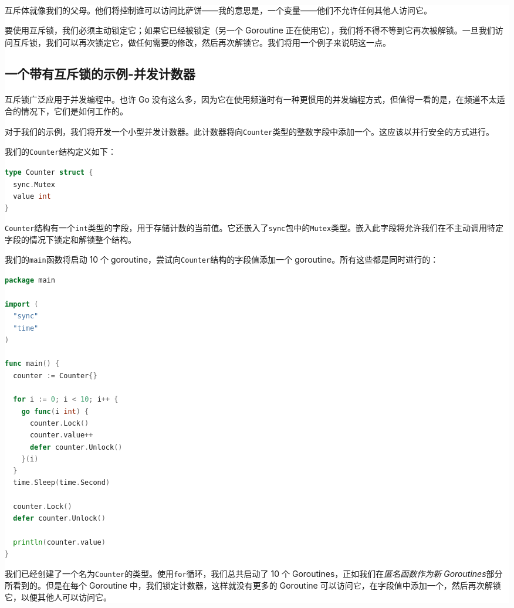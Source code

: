 互斥体就像我们的父母。他们将控制谁可以访问比萨饼——我的意思是，一个变量——他们不允许任何其他人访问它。

要使用互斥锁，我们必须主动锁定它；如果它已经被锁定（另一个 Goroutine 正在使用它），我们将不得不等到它再次被解锁。一旦我们访问互斥锁，我们可以再次锁定它，做任何需要的修改，然后再次解锁它。我们将用一个例子来说明这一点。

## 一个带有互斥锁的示例-并发计数器

互斥锁广泛应用于并发编程中。也许 Go 没有这么多，因为它在使用频道时有一种更惯用的并发编程方式，但值得一看的是，在频道不太适合的情况下，它们是如何工作的。

对于我们的示例，我们将开发一个小型并发计数器。此计数器将向`Counter`类型的整数字段中添加一个。这应该以并行安全的方式进行。

我们的`Counter`结构定义如下：

```go
type Counter struct { 
  sync.Mutex 
  value int 
} 

```

`Counter`结构有一个`int`类型的字段，用于存储计数的当前值。它还嵌入了`sync`包中的`Mutex`类型。嵌入此字段将允许我们在不主动调用特定字段的情况下锁定和解锁整个结构。

我们的`main`函数将启动 10 个 goroutine，尝试向`Counter`结构的字段值添加一个 goroutine。所有这些都是同时进行的：

```go
package main 

import ( 
  "sync" 
  "time" 
) 

func main() { 
  counter := Counter{} 

  for i := 0; i < 10; i++ { 
    go func(i int) { 
      counter.Lock() 
      counter.value++ 
      defer counter.Unlock() 
    }(i) 
  } 
  time.Sleep(time.Second) 

  counter.Lock() 
  defer counter.Unlock() 

  println(counter.value) 
} 

```

我们已经创建了一个名为`Counter`的类型。使用`for`循环，我们总共启动了 10 个 Goroutines，正如我们在*匿名函数作为新 Goroutines*部分所看到的。但是在每个 Goroutine 中，我们锁定计数器，这样就没有更多的 Goroutine 可以访问它，在字段值中添加一个，然后再次解锁它，以便其他人可以访问它。
